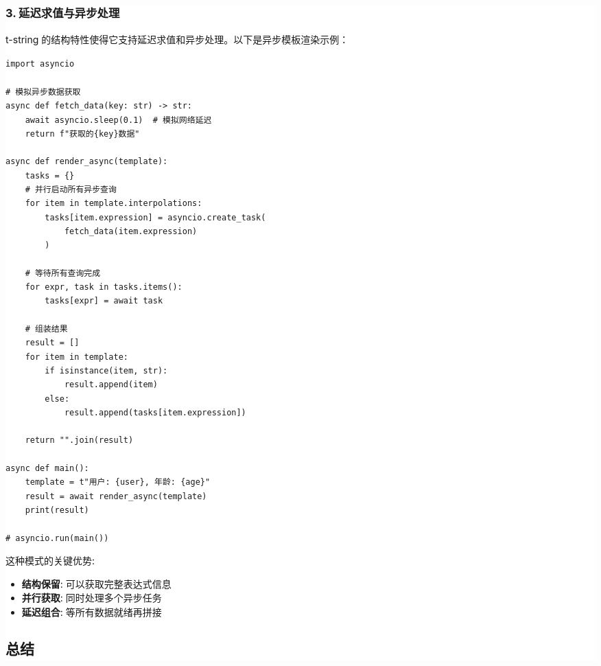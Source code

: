 ### 3\. 延迟求值与异步处理

t-string 的结构特性使得它支持延迟求值和异步处理。以下是异步模板渲染示例：

    import asyncio
    
    # 模拟异步数据获取
    async def fetch_data(key: str) -> str:
        await asyncio.sleep(0.1)  # 模拟网络延迟
        return f"获取的{key}数据"
    
    async def render_async(template):
        tasks = {}
        # 并行启动所有异步查询
        for item in template.interpolations:
            tasks[item.expression] = asyncio.create_task(
                fetch_data(item.expression)
            )
        
        # 等待所有查询完成
        for expr, task in tasks.items():
            tasks[expr] = await task
        
        # 组装结果
        result = []
        for item in template:
            if isinstance(item, str):
                result.append(item)
            else:
                result.append(tasks[item.expression])
        
        return "".join(result)
    
    async def main():
        template = t"用户: {user}, 年龄: {age}"
        result = await render_async(template)
        print(result) 
    
    # asyncio.run(main())
    

这种模式的关键优势:

*   **结构保留**: 可以获取完整表达式信息
*   **并行获取**: 同时处理多个异步任务
*   **延迟组合**: 等所有数据就绪再拼接

总结
--
